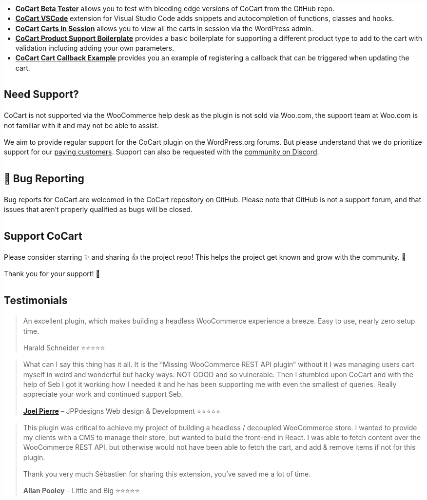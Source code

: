 * **[CoCart Beta Tester](https://github.com/co-cart/cocart-beta-tester)** allows you to test with bleeding edge versions of CoCart from the GitHub repo.
* **[CoCart VSCode](https://github.com/co-cart/cocart-vscode)** extension for Visual Studio Code adds snippets and autocompletion of functions, classes and hooks.
* **[CoCart Carts in Session](https://github.com/co-cart/cocart-carts-in-session)** allows you to view all the carts in session via the WordPress admin.
* **[CoCart Product Support Boilerplate](https://github.com/co-cart/cocart-product-support-boilerplate)** provides a basic boilerplate for supporting a different product type to add to the cart with validation including adding your own parameters.
* **[CoCart Cart Callback Example](https://github.com/co-cart/cocart-cart-callback-example)** provides you an example of registering a callback that can be triggered when updating the cart.

## Need Support?

CoCart is not supported via the WooCommerce help desk as the plugin is not sold via Woo.com, the support team at Woo.com is not familiar with it and may not be able to assist.

We aim to provide regular support for the CoCart plugin on the WordPress.org forums. But please understand that we do prioritize support for our [paying customers](https://cocartapi.com/pricing/?utm_medium=repo&utm_source=github.com&utm_campaign=readme&utm_content=cocartcore). Support can also be requested with the [community on Discord](https://cocartapi.com/community/?utm_medium=repo&utm_source=github.com&utm_campaign=readme&utm_content=cocartcore).

## 🐞 Bug Reporting

Bug reports for CoCart are welcomed in the [CoCart repository on GitHub](https://github.com/co-cart/co-cart/issues/new). Please note that GitHub is not a support forum, and that issues that aren’t properly qualified as bugs will be closed.

## Support CoCart

Please consider starring ✨ and sharing 👍 the project repo! This helps the project get known and grow with the community. 🙏

Thank you for your support! 🙌

## Testimonials

> An excellent plugin, which makes building a headless WooCommerce experience a breeze. Easy to use, nearly zero setup time.
>
> Harald Schneider ⭐️⭐️⭐️⭐️⭐️

> What can I say this thing has it all. It is the “Missing WooCommerce REST API plugin” without it I was managing users cart myself in weird and wonderful but hacky ways. NOT GOOD and so vulnerable. Then I stumbled upon CoCart and with the help of Seb I got it working how I needed it and he has been supporting me with even the smallest of queries. Really appreciate your work and continued support Seb.
>
> **[Joel Pierre](https://github.com/joelpierre)** – JPPdesigns Web design & Development ⭐️⭐️⭐️⭐️⭐️

> This plugin was critical to achieve my project of building a headless / decoupled WooCommerce store. I wanted to provide my clients with a CMS to manage their store, but wanted to build the front-end in React. I was able to fetch content over the WooCommerce REST API, but otherwise would not have been able to fetch the cart, and add & remove items if not for this plugin.
>
> Thank you very much Sébastien for sharing this extension, you’ve saved me a lot of time.
>
> **Allan Pooley** – Little and Big ⭐️⭐️⭐️⭐️⭐️
